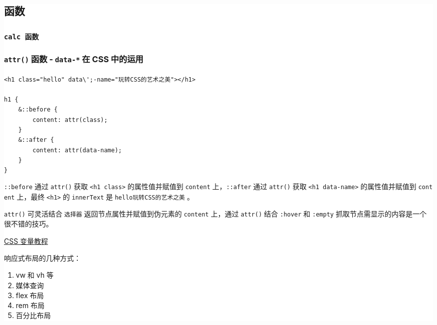 ## 函数

### `calc 函数`


### `attr()` 函数 - `data-*` 在 CSS 中的运用

```tsx
<h1 class="hello" data\';-name="玩转CSS的艺术之美"></h1>

h1 {
    &::before {
        content: attr(class);
    }
    &::after {
        content: attr(data-name);
    }
}

```

`::before` 通过 `attr()` 获取 `<h1 class>` 的属性值并赋值到 `content` 上，`::after` 通过 `attr()` 获取 `<h1 data-name>` 的属性值并赋值到 `content` 上，最终 `<h1>` 的 `innerText`
是 `hello玩转CSS的艺术之美` 。

`attr()` 可灵活结合 `选择器` 返回节点属性并赋值到伪元素的 `content` 上，通过 `attr()` 结合 `:hover` 和 `:empty` 抓取节点需显示的内容是一个很不错的技巧。



[CSS 变量教程](http://www.ruanyifeng.com/blog/2017/05/css-variables.html)

响应式布局的几种方式：

1. vw 和 vh 等
2. 媒体查询
3. flex 布局
4. rem 布局
5. 百分比布局

